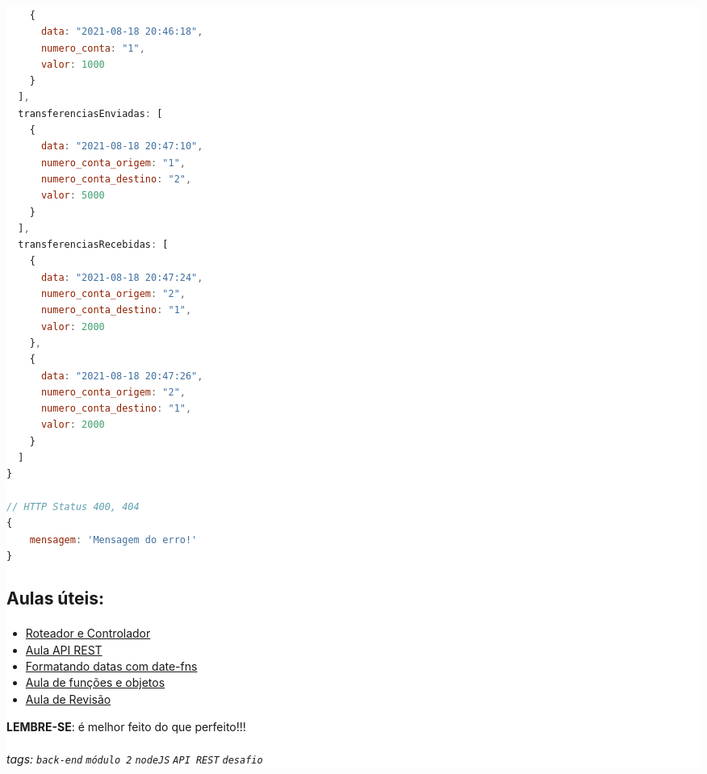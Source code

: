 ```javascript
    {
      data: "2021-08-18 20:46:18",
      numero_conta: "1",
      valor: 1000
    }
  ],
  transferenciasEnviadas: [
    {
      data: "2021-08-18 20:47:10",
      numero_conta_origem: "1",
      numero_conta_destino: "2",
      valor: 5000
    }
  ],
  transferenciasRecebidas: [
    {
      data: "2021-08-18 20:47:24",
      numero_conta_origem: "2",
      numero_conta_destino: "1",
      valor: 2000
    },
    {
      data: "2021-08-18 20:47:26",
      numero_conta_origem: "2",
      numero_conta_destino: "1",
      valor: 2000
    }
  ]
}

// HTTP Status 400, 404
{
    mensagem: 'Mensagem do erro!'
}
```

## Aulas úteis:

-   [Roteador e Controlador](https://plataforma.cubos.academy/curso/b0149c95-5986-4ac2-ac4c-a0f323353f26/data/28/07/2021/aula/b648d8cb-a9db-4224-96dc-ed83e99bcc7b/27eebd29-2318-41eb-b789-201f075be137)
-   [Aula API REST](https://plataforma.cubos.academy/curso/b0149c95-5986-4ac2-ac4c-a0f323353f26/data/26/07/2021/aula/059dc3f1-f8b5-4e5b-86ec-cea2736645b8/)
-   [Formatando datas com date-fns](https://plataforma.cubos.academy/curso/b0149c95-5986-4ac2-ac4c-a0f323353f26/data/02/08/2021/aula/506a987e-ba14-4ee4-9326-c9e1aa62b7f7/5d2dceac-f1b3-460a-856e-b83701fa5206)
-   [Aula de funções e objetos](https://plataforma.cubos.academy/curso/b0149c95-5986-4ac2-ac4c-a0f323353f26/data/21/06/2021/aula/5fbcc043-aa55-45a4-bced-4c59751fc2d8/)
-   [Aula de Revisão](https://plataforma.cubos.academy/curso/b0149c95-5986-4ac2-ac4c-a0f323353f26/data/18/08/2021/aula/cbf59ce0-e7c7-405d-938e-e70afcbba534/)

**LEMBRE-SE**: é melhor feito do que perfeito!!!

###### tags: `back-end` `módulo 2` `nodeJS` `API REST` `desafio`
